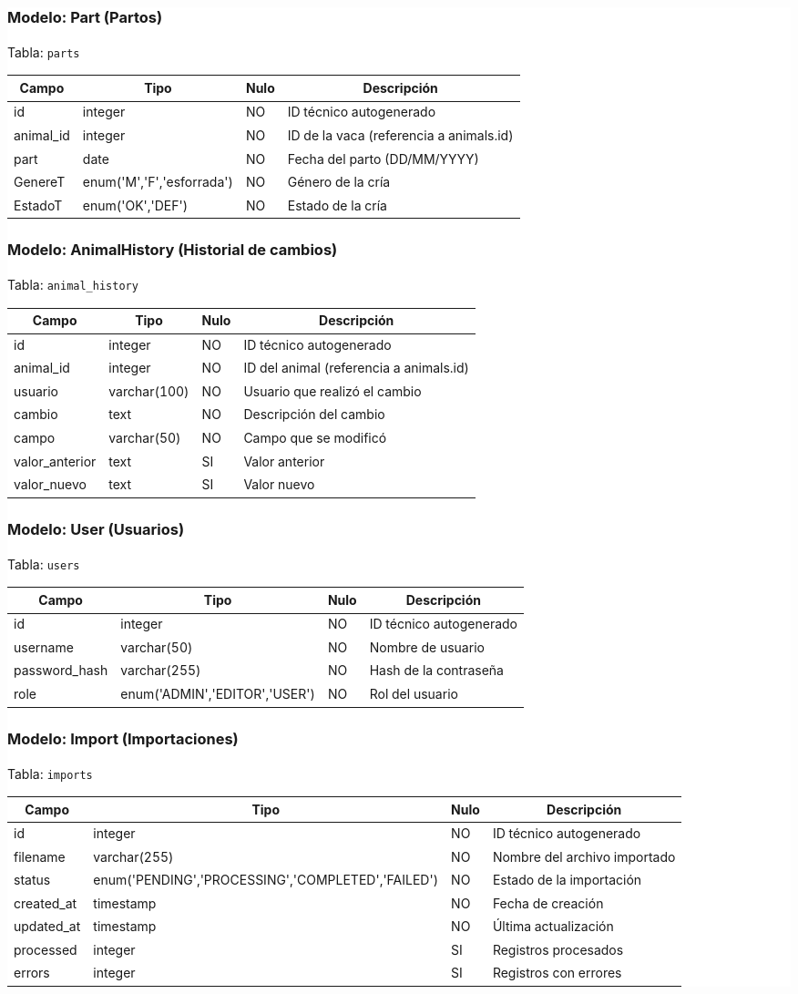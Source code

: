 ### Modelo: Part (Partos)

Tabla: `parts`

| Campo | Tipo | Nulo | Descripción |
|-------|------|------|-------------|
| id | integer | NO | ID técnico autogenerado |
| animal_id | integer | NO | ID de la vaca (referencia a animals.id) |
| part | date | NO | Fecha del parto (DD/MM/YYYY) |
| GenereT | enum('M','F','esforrada') | NO | Género de la cría |
| EstadoT | enum('OK','DEF') | NO | Estado de la cría |

### Modelo: AnimalHistory (Historial de cambios)

Tabla: `animal_history`

| Campo | Tipo | Nulo | Descripción |
|-------|------|------|-------------|
| id | integer | NO | ID técnico autogenerado |
| animal_id | integer | NO | ID del animal (referencia a animals.id) |
| usuario | varchar(100) | NO | Usuario que realizó el cambio |
| cambio | text | NO | Descripción del cambio |
| campo | varchar(50) | NO | Campo que se modificó |
| valor_anterior | text | SI | Valor anterior |
| valor_nuevo | text | SI | Valor nuevo |

### Modelo: User (Usuarios)

Tabla: `users`

| Campo | Tipo | Nulo | Descripción |
|-------|------|------|-------------|
| id | integer | NO | ID técnico autogenerado |
| username | varchar(50) | NO | Nombre de usuario |
| password_hash | varchar(255) | NO | Hash de la contraseña |
| role | enum('ADMIN','EDITOR','USER') | NO | Rol del usuario |

### Modelo: Import (Importaciones)

Tabla: `imports`

| Campo | Tipo | Nulo | Descripción |
|-------|------|------|-------------|
| id | integer | NO | ID técnico autogenerado |
| filename | varchar(255) | NO | Nombre del archivo importado |
| status | enum('PENDING','PROCESSING','COMPLETED','FAILED') | NO | Estado de la importación |
| created_at | timestamp | NO | Fecha de creación |
| updated_at | timestamp | NO | Última actualización |
| processed | integer | SI | Registros procesados |
| errors | integer | SI | Registros con errores |